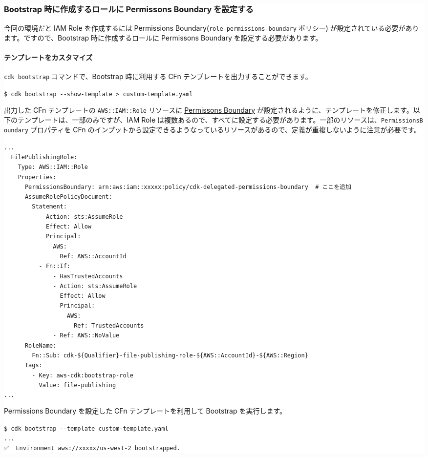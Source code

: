 ### Bootstrap 時に作成するロールに Permissons Boundary を設定する

今回の環境だと IAM Role を作成するには Permissions Boundary(`role-permissions-boundary` ポリシー) が設定されている必要があります。ですので、Bootstrap 時に作成するロールに Permissons Boundary を設定する必要があります。

#### テンプレートをカスタマイズ

`cdk bootstrap` コマンドで、Bootstrap 時に利用する CFn テンプレートを出力することができます。

```
$ cdk bootstrap --show-template > custom-template.yaml
```

出力した CFn テンプレートの `AWS::IAM::Role` リソースに [Permissons Boundary](https://docs.aws.amazon.com/AWSCloudFormation/latest/UserGuide/aws-resource-iam-role.html#cfn-iam-role-permissionsboundary) が設定されるように、テンプレートを修正します。以下のテンプレートは、一部のみですが、IAM Role は複数あるので、すべてに設定する必要があります。一部のリソースは、`PermissionsBoundary` プロパティを CFn のインプットから設定できるようなっているリソースがあるので、定義が重複しないように注意が必要です。

```
...
  FilePublishingRole:
    Type: AWS::IAM::Role
    Properties:
      PermissionsBoundary: arn:aws:iam::xxxxx:policy/cdk-delegated-permissions-boundary  # ここを追加
      AssumeRolePolicyDocument:
        Statement:
          - Action: sts:AssumeRole
            Effect: Allow
            Principal:
              AWS:
                Ref: AWS::AccountId
          - Fn::If:
              - HasTrustedAccounts
              - Action: sts:AssumeRole
                Effect: Allow
                Principal:
                  AWS:
                    Ref: TrustedAccounts
              - Ref: AWS::NoValue
      RoleName:
        Fn::Sub: cdk-${Qualifier}-file-publishing-role-${AWS::AccountId}-${AWS::Region}
      Tags:
        - Key: aws-cdk:bootstrap-role
          Value: file-publishing
...
```

Permissions Boundary を設定した CFn テンプレートを利用して Bootstrap を実行します。

```
$ cdk bootstrap --template custom-template.yaml
...
✅  Environment aws://xxxxx/us-west-2 bootstrapped.
```
